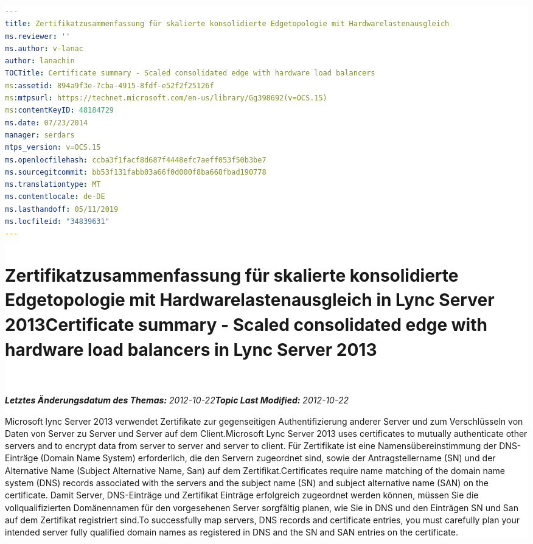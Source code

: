 ```yaml
---
title: Zertifikatzusammenfassung für skalierte konsolidierte Edgetopologie mit Hardwarelastenausgleich
ms.reviewer: ''
ms.author: v-lanac
author: lanachin
TOCTitle: Certificate summary - Scaled consolidated edge with hardware load balancers
ms:assetid: 894a9f3e-7cba-4915-8fdf-e52f2f25126f
ms:mtpsurl: https://technet.microsoft.com/en-us/library/Gg398692(v=OCS.15)
ms:contentKeyID: 48184729
ms.date: 07/23/2014
manager: serdars
mtps_version: v=OCS.15
ms.openlocfilehash: ccba3f1facf8d687f4448efc7aeff053f50b3be7
ms.sourcegitcommit: bb53f131fabb03a66f0d000f8ba668fbad190778
ms.translationtype: MT
ms.contentlocale: de-DE
ms.lasthandoff: 05/11/2019
ms.locfileid: "34839631"
---
```

<div data-xmlns="http://www.w3.org/1999/xhtml">

<div class="topic" data-xmlns="http://www.w3.org/1999/xhtml" data-msxsl="urn:schemas-microsoft-com:xslt" data-cs="http://msdn.microsoft.com/en-us/">

<div data-asp="http://msdn2.microsoft.com/asp">

# <a name="certificate-summary---scaled-consolidated-edge-with-hardware-load-balancers-in-lync-server-2013"></a><span data-ttu-id="bf396-102">Zertifikatzusammenfassung für skalierte konsolidierte Edgetopologie mit Hardwarelastenausgleich in Lync Server 2013</span><span class="sxs-lookup"><span data-stu-id="bf396-102">Certificate summary - Scaled consolidated edge with hardware load balancers in Lync Server 2013</span></span>

</div>

<div id="mainSection">

<div id="mainBody">

<span> </span>

<span data-ttu-id="bf396-103">_**Letztes Änderungsdatum des Themas:** 2012-10-22_</span><span class="sxs-lookup"><span data-stu-id="bf396-103">_**Topic Last Modified:** 2012-10-22_</span></span>

<span data-ttu-id="bf396-104">Microsoft lync Server 2013 verwendet Zertifikate zur gegenseitigen Authentifizierung anderer Server und zum Verschlüsseln von Daten von Server zu Server und Server auf dem Client.</span><span class="sxs-lookup"><span data-stu-id="bf396-104">Microsoft Lync Server 2013 uses certificates to mutually authenticate other servers and to encrypt data from server to server and server to client.</span></span> <span data-ttu-id="bf396-105">Für Zertifikate ist eine Namensübereinstimmung der DNS-Einträge (Domain Name System) erforderlich, die den Servern zugeordnet sind, sowie der Antragstellername (SN) und der Alternative Name (Subject Alternative Name, San) auf dem Zertifikat.</span><span class="sxs-lookup"><span data-stu-id="bf396-105">Certificates require name matching of the domain name system (DNS) records associated with the servers and the subject name (SN) and subject alternative name (SAN) on the certificate.</span></span> <span data-ttu-id="bf396-106">Damit Server, DNS-Einträge und Zertifikat Einträge erfolgreich zugeordnet werden können, müssen Sie die vollqualifizierten Domänennamen für den vorgesehenen Server sorgfältig planen, wie Sie in DNS und den Einträgen SN und San auf dem Zertifikat registriert sind.</span><span class="sxs-lookup"><span data-stu-id="bf396-106">To successfully map servers, DNS records and certificate entries, you must carefully plan your intended server fully qualified domain names as registered in DNS and the SN and SAN entries on the certificate.</span></span>
